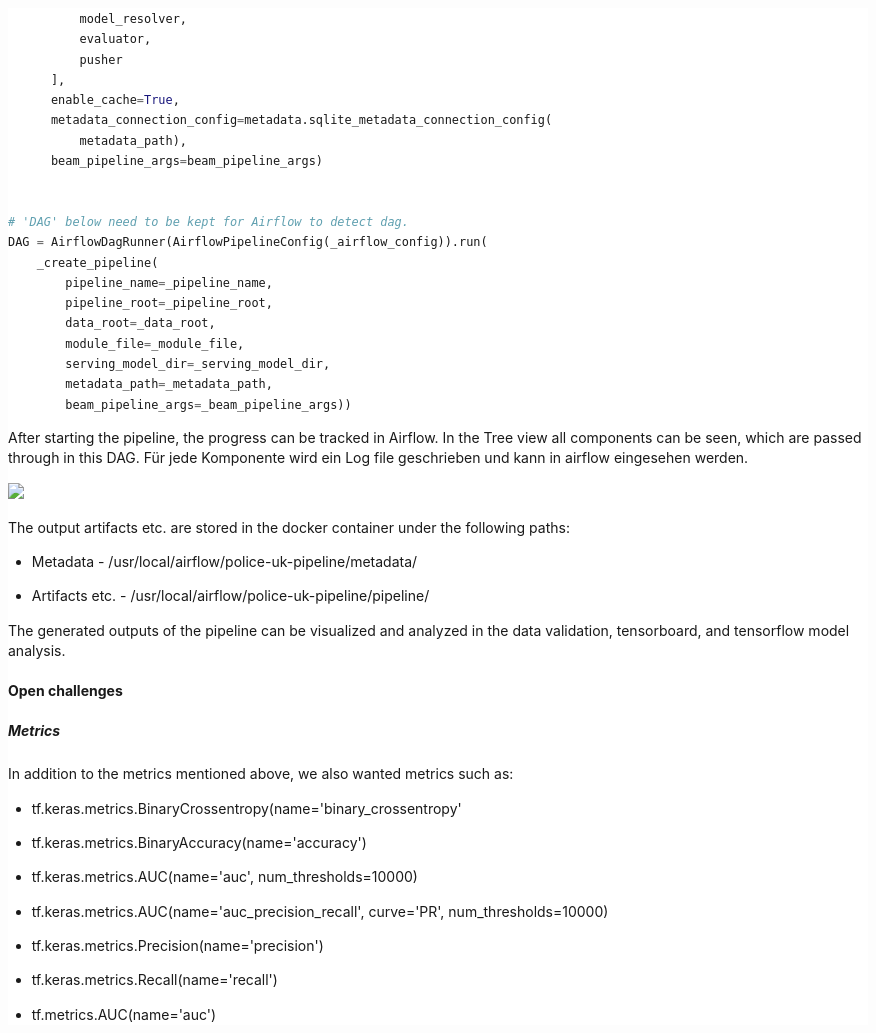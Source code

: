```python
          model_resolver,
          evaluator,
          pusher
      ],
      enable_cache=True,
      metadata_connection_config=metadata.sqlite_metadata_connection_config(
          metadata_path),
      beam_pipeline_args=beam_pipeline_args)


# 'DAG' below need to be kept for Airflow to detect dag.
DAG = AirflowDagRunner(AirflowPipelineConfig(_airflow_config)).run(
    _create_pipeline(
        pipeline_name=_pipeline_name,
        pipeline_root=_pipeline_root,
        data_root=_data_root,
        module_file=_module_file,
        serving_model_dir=_serving_model_dir,
        metadata_path=_metadata_path,
        beam_pipeline_args=_beam_pipeline_args))
```

After starting the pipeline, the progress can be tracked in Airflow. In the Tree view all components can be seen, which are passed through in this DAG. Für jede Komponente wird ein Log file geschrieben und kann in airflow eingesehen werden. 

![](../../../../assets/img/2022-02-06-23-11-47-image.png)

The output artifacts etc. are stored in the docker container under the following paths:

- Metadata - /usr/local/airflow/police-uk-pipeline/metadata/

- Artifacts etc. - /usr/local/airflow/police-uk-pipeline/pipeline/

The generated outputs of the pipeline can be visualized and analyzed in the data validation, tensorboard, and tensorflow model analysis.

#### Open challenges

##### Metrics

In addition to the metrics mentioned above, we also wanted metrics such as:

- tf.keras.metrics.BinaryCrossentropy(name='binary_crossentropy'

- tf.keras.metrics.BinaryAccuracy(name='accuracy')

- tf.keras.metrics.AUC(name='auc', num_thresholds=10000)

- tf.keras.metrics.AUC(name='auc_precision_recall', curve='PR', num_thresholds=10000)

- tf.keras.metrics.Precision(name='precision')

- tf.keras.metrics.Recall(name='recall')

- tf.metrics.AUC(name='auc')
